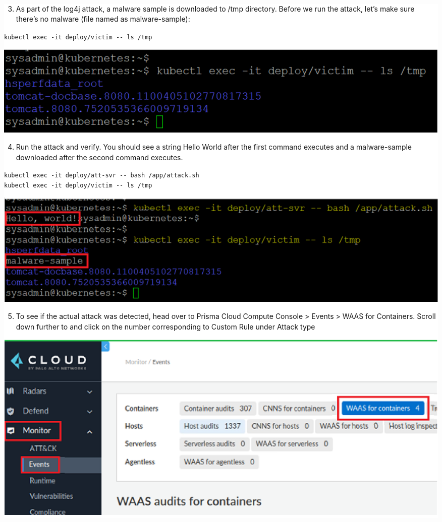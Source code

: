 3. As part of the log4j attack, a malware sample is downloaded to /tmp directory. Before we run the attack, let’s make sure there’s no malware (file named as malware-sample):
```
kubectl exec -it deploy/victim -- ls /tmp
```
![alt text](/resources/k8s-screen-12.png)

4. Run the attack and verify. You should see a string Hello World after the first command executes and a malware-sample downloaded after the second command executes.
```
kubectl exec -it deploy/att-svr -- bash /app/attack.sh
kubectl exec -it deploy/victim -- ls /tmp
```
![alt text](/resources/k8s-screen-13.png)

5. To see if the actual attack was detected, head over to Prisma Cloud Compute Console > Events > WAAS for Containers. Scroll down further to and click on the number corresponding to Custom Rule under Attack type

![alt text](/resources/k8s-screen-14.png)
